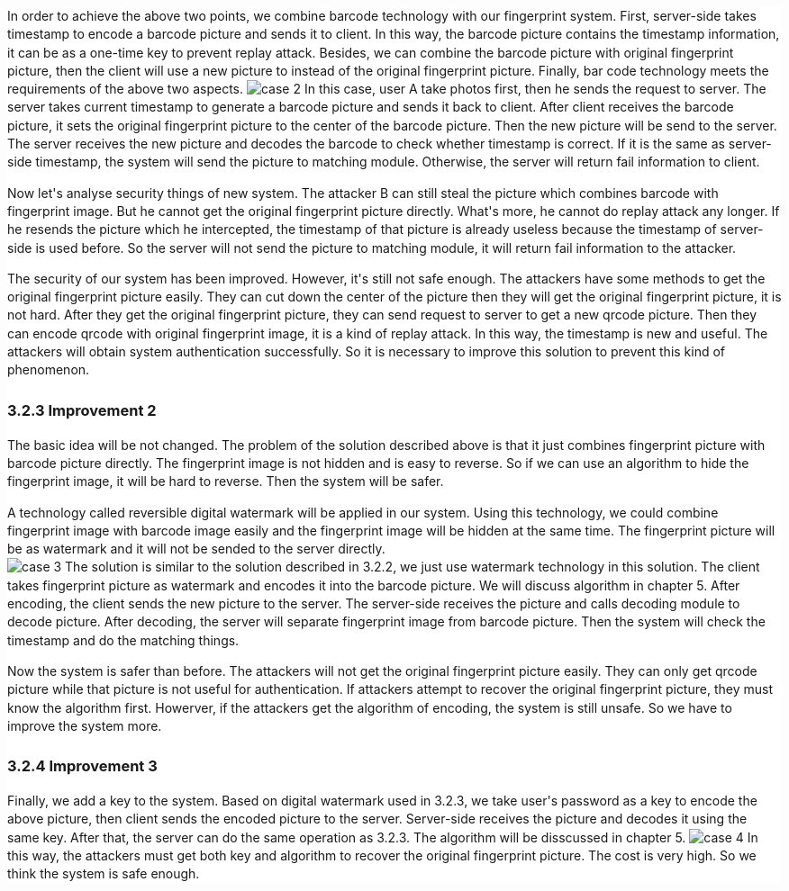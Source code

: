 In order to achieve the above two points, we combine barcode technology with our fingerprint system. First, server-side takes timestamp to encode a barcode picture and sends it to client. In this way, the barcode picture contains the timestamp information, it can be as a one-time key to prevent replay attack. Besides, we can combine the barcode picture with original fingerprint picture, then the client will use a new picture to instead of the original fingerprint picture. Finally, bar code technology meets the requirements of the above two aspects.
![case 2](/images/thesis/chapter3/8.bmp)
In this case, user A take photos first, then he sends the request to server. The server takes current timestamp to generate a barcode picture and sends it back to client. After client receives the barcode picture, it sets the original fingerprint picture to the center of the barcode picture. Then the new picture will be send to the server. The server receives the new picture and decodes the barcode to check whether timestamp is correct. If it is the same as server-side timestamp, the system will send the picture to matching module. Otherwise, the server will return fail information to client.

Now let's analyse security things of new system. The attacker B can still steal the picture which combines barcode with fingerprint image. But he cannot get the original fingerprint picture directly. What's more, he cannot do replay attack any longer. If he resends the picture which he intercepted, the timestamp of that picture is already useless because the timestamp of server-side is used before. So the server will not send the picture to matching module, it will return fail information to the attacker.

The security of our system has been improved. However, it's still not safe enough. The attackers have some methods to get the original fingerprint picture easily. They can cut down the center of the picture then they will get the original fingerprint picture, it is not hard. After they get the original fingerprint picture, they can send request to server to get a new qrcode picture. Then they can encode qrcode with original fingerprint image, it is a kind of replay attack. In this way, the timestamp is new and useful. The attackers will obtain system authentication successfully. So it is necessary to improve this solution to prevent this kind of phenomenon.
### 3.2.3 Improvement 2
The basic idea will be not changed. The problem of the solution described above is that it just combines fingerprint picture with barcode picture directly. The fingerprint image is not hidden and is easy to reverse. So if we can use an algorithm to hide the fingerprint image, it will be hard to reverse. Then the system will be safer.

A technology called reversible digital watermark will be applied in our system. Using this technology, we could combine fingerprint image with barcode image easily and the fingerprint image will be hidden at the same time. The fingerprint picture will be as watermark and it will not be sended to the server directly.  
![case 3](/images/thesis/chapter3/9.bmp)
The solution is similar to the solution described in 3.2.2, we just use watermark technology in this solution. The client takes fingerprint picture as watermark and encodes it into the barcode picture. We will discuss algorithm in chapter 5. After encoding, the client sends the new picture to the server. The server-side receives the picture and calls decoding module to decode picture. After decoding, the server will separate fingerprint image from barcode picture. Then the system will check the timestamp and do the matching things.

Now the system is safer than before. The attackers will not get the original fingerprint picture easily. They can only get qrcode picture while that picture is not useful for authentication. If attackers attempt to recover the original fingerprint picture, they must know the algorithm first. Howerver, if the attackers get the algorithm of encoding, the system is still unsafe. So we have to improve the system more.
### 3.2.4 Improvement 3
Finally, we add a key to the system. Based on digital watermark used in 3.2.3, we take user's password as a key to encode the above picture, then client sends the encoded picture to the server. Server-side receives the picture and decodes it using the same key. After that, the server can do the same operation as 3.2.3. The algorithm will be disscussed in chapter 5.
![case 4](/images/thesis/chapter3/10.bmp)
In this way, the attackers must get both key and algorithm to recover the original fingerprint picture. The cost is very high. So we think the system is safe enough.
